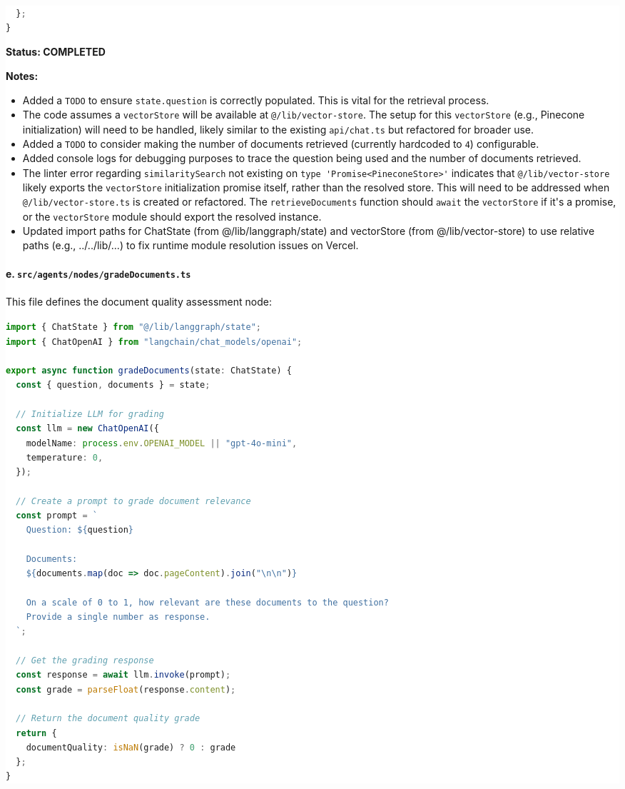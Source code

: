 ```typescript
  };
}
```

**Status: COMPLETED**

**Notes:**
*   Added a `TODO` to ensure `state.question` is correctly populated. This is vital for the retrieval process.
*   The code assumes a `vectorStore` will be available at `@/lib/vector-store`. The setup for this `vectorStore` (e.g., Pinecone initialization) will need to be handled, likely similar to the existing `api/chat.ts` but refactored for broader use.
*   Added a `TODO` to consider making the number of documents retrieved (currently hardcoded to `4`) configurable.
*   Added console logs for debugging purposes to trace the question being used and the number of documents retrieved.
*   The linter error regarding `similaritySearch` not existing on `type 'Promise<PineconeStore>'` indicates that `@/lib/vector-store` likely exports the `vectorStore` initialization promise itself, rather than the resolved store. This will need to be addressed when `@/lib/vector-store.ts` is created or refactored. The `retrieveDocuments` function should `await` the `vectorStore` if it's a promise, or the `vectorStore` module should export the resolved instance.
*   Updated import paths for ChatState (from @/lib/langgraph/state) and vectorStore (from @/lib/vector-store) to use relative paths (e.g., ../../lib/...) to fix runtime module resolution issues on Vercel.

#### e. `src/agents/nodes/gradeDocuments.ts`
This file defines the document quality assessment node:

```typescript
import { ChatState } from "@/lib/langgraph/state";
import { ChatOpenAI } from "langchain/chat_models/openai";

export async function gradeDocuments(state: ChatState) {
  const { question, documents } = state;
  
  // Initialize LLM for grading
  const llm = new ChatOpenAI({
    modelName: process.env.OPENAI_MODEL || "gpt-4o-mini",
    temperature: 0,
  });
  
  // Create a prompt to grade document relevance
  const prompt = `
    Question: ${question}
    
    Documents:
    ${documents.map(doc => doc.pageContent).join("\n\n")}
    
    On a scale of 0 to 1, how relevant are these documents to the question?
    Provide a single number as response.
  `;
  
  // Get the grading response
  const response = await llm.invoke(prompt);
  const grade = parseFloat(response.content);
  
  // Return the document quality grade
  return {
    documentQuality: isNaN(grade) ? 0 : grade
  };
}
```
